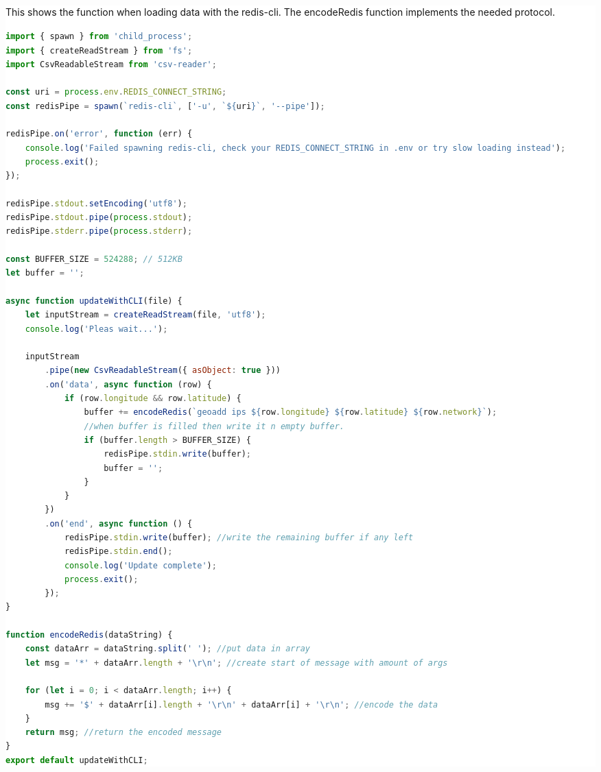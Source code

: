 This shows the function when loading data with the redis-cli. The encodeRedis function implements the needed protocol.

```js
import { spawn } from 'child_process';
import { createReadStream } from 'fs';
import CsvReadableStream from 'csv-reader';

const uri = process.env.REDIS_CONNECT_STRING;
const redisPipe = spawn(`redis-cli`, ['-u', `${uri}`, '--pipe']);

redisPipe.on('error', function (err) {
	console.log('Failed spawning redis-cli, check your REDIS_CONNECT_STRING in .env or try slow loading instead');
	process.exit();
});

redisPipe.stdout.setEncoding('utf8');
redisPipe.stdout.pipe(process.stdout);
redisPipe.stderr.pipe(process.stderr);

const BUFFER_SIZE = 524288; // 512KB
let buffer = '';

async function updateWithCLI(file) {
	let inputStream = createReadStream(file, 'utf8');
	console.log('Pleas wait...');

	inputStream
		.pipe(new CsvReadableStream({ asObject: true }))
		.on('data', async function (row) {
			if (row.longitude && row.latitude) {
				buffer += encodeRedis(`geoadd ips ${row.longitude} ${row.latitude} ${row.network}`);
				//when buffer is filled then write it n empty buffer.
				if (buffer.length > BUFFER_SIZE) {
					redisPipe.stdin.write(buffer);
					buffer = '';
				}
			}
		})
		.on('end', async function () {
			redisPipe.stdin.write(buffer); //write the remaining buffer if any left
			redisPipe.stdin.end();
			console.log('Update complete');
			process.exit();
		});
}

function encodeRedis(dataString) {
	const dataArr = dataString.split(' '); //put data in array
	let msg = '*' + dataArr.length + '\r\n'; //create start of message with amount of args

	for (let i = 0; i < dataArr.length; i++) {
		msg += '$' + dataArr[i].length + '\r\n' + dataArr[i] + '\r\n'; //encode the data
	}
	return msg; //return the encoded message
}
export default updateWithCLI;
```
